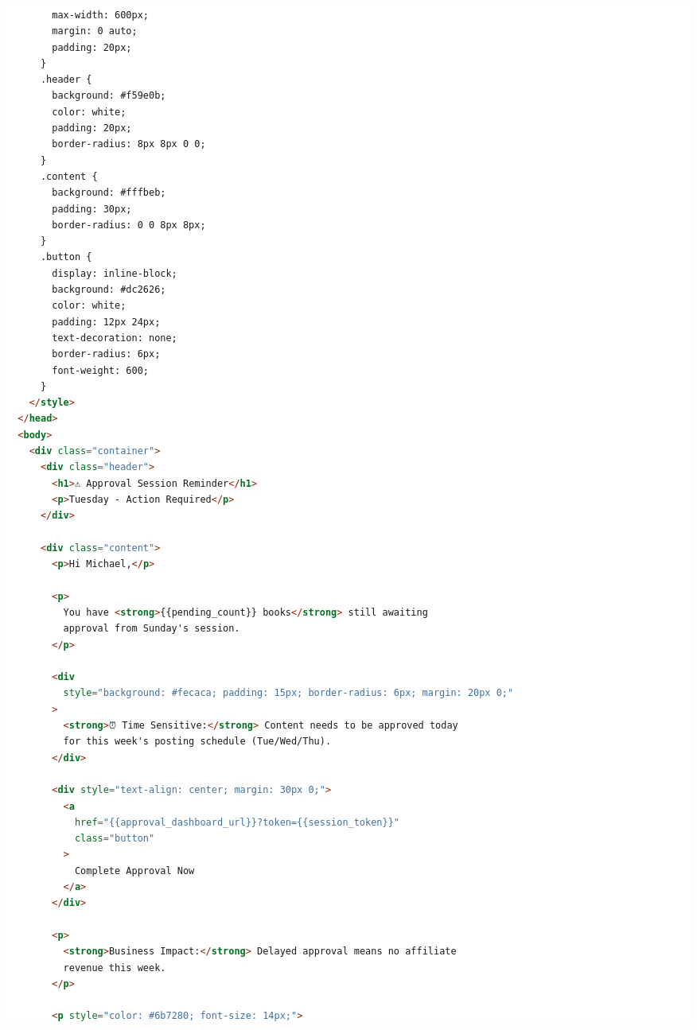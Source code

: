 ```html
        max-width: 600px;
        margin: 0 auto;
        padding: 20px;
      }
      .header {
        background: #f59e0b;
        color: white;
        padding: 20px;
        border-radius: 8px 8px 0 0;
      }
      .content {
        background: #fffbeb;
        padding: 30px;
        border-radius: 0 0 8px 8px;
      }
      .button {
        display: inline-block;
        background: #dc2626;
        color: white;
        padding: 12px 24px;
        text-decoration: none;
        border-radius: 6px;
        font-weight: 600;
      }
    </style>
  </head>
  <body>
    <div class="container">
      <div class="header">
        <h1>⚠️ Approval Session Reminder</h1>
        <p>Tuesday - Action Required</p>
      </div>

      <div class="content">
        <p>Hi Michael,</p>

        <p>
          You have <strong>{{pending_count}} books</strong> still awaiting
          approval from Sunday's session.
        </p>

        <div
          style="background: #fecaca; padding: 15px; border-radius: 6px; margin: 20px 0;"
        >
          <strong>⏰ Time Sensitive:</strong> Content needs to be approved today
          for this week's posting schedule (Tue/Wed/Thu).
        </div>

        <div style="text-align: center; margin: 30px 0;">
          <a
            href="{{approval_dashboard_url}}?token={{session_token}}"
            class="button"
          >
            Complete Approval Now
          </a>
        </div>

        <p>
          <strong>Business Impact:</strong> Delayed approval means no affiliate
          revenue this week.
        </p>

        <p style="color: #6b7280; font-size: 14px;">
```
